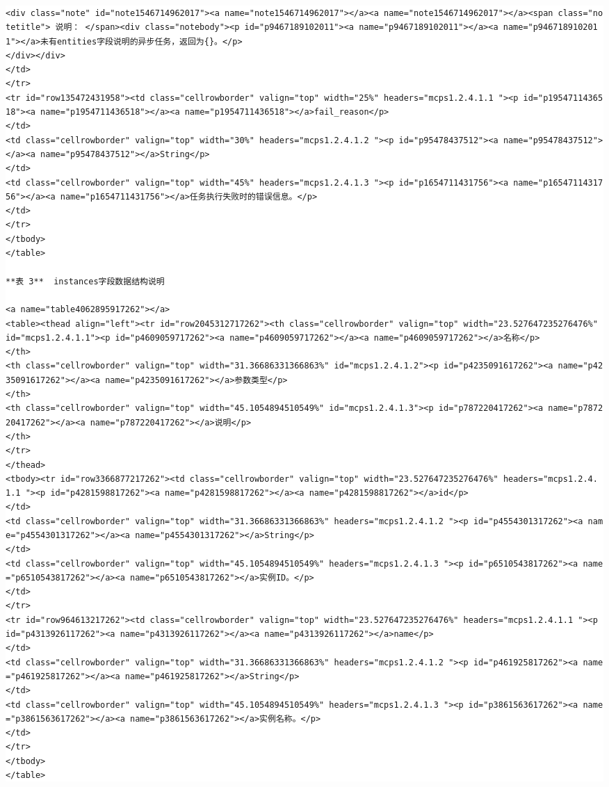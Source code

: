     <div class="note" id="note1546714962017"><a name="note1546714962017"></a><a name="note1546714962017"></a><span class="notetitle"> 说明： </span><div class="notebody"><p id="p9467189102011"><a name="p9467189102011"></a><a name="p9467189102011"></a>未有entities字段说明的异步任务，返回为{}。</p>
    </div></div>
    </td>
    </tr>
    <tr id="row135472431958"><td class="cellrowborder" valign="top" width="25%" headers="mcps1.2.4.1.1 "><p id="p1954711436518"><a name="p1954711436518"></a><a name="p1954711436518"></a>fail_reason</p>
    </td>
    <td class="cellrowborder" valign="top" width="30%" headers="mcps1.2.4.1.2 "><p id="p95478437512"><a name="p95478437512"></a><a name="p95478437512"></a>String</p>
    </td>
    <td class="cellrowborder" valign="top" width="45%" headers="mcps1.2.4.1.3 "><p id="p1654711431756"><a name="p1654711431756"></a><a name="p1654711431756"></a>任务执行失败时的错误信息。</p>
    </td>
    </tr>
    </tbody>
    </table>

    **表 3**  instances字段数据结构说明

    <a name="table4062895917262"></a>
    <table><thead align="left"><tr id="row2045312717262"><th class="cellrowborder" valign="top" width="23.527647235276476%" id="mcps1.2.4.1.1"><p id="p4609059717262"><a name="p4609059717262"></a><a name="p4609059717262"></a>名称</p>
    </th>
    <th class="cellrowborder" valign="top" width="31.36686331366863%" id="mcps1.2.4.1.2"><p id="p4235091617262"><a name="p4235091617262"></a><a name="p4235091617262"></a>参数类型</p>
    </th>
    <th class="cellrowborder" valign="top" width="45.1054894510549%" id="mcps1.2.4.1.3"><p id="p787220417262"><a name="p787220417262"></a><a name="p787220417262"></a>说明</p>
    </th>
    </tr>
    </thead>
    <tbody><tr id="row3366877217262"><td class="cellrowborder" valign="top" width="23.527647235276476%" headers="mcps1.2.4.1.1 "><p id="p4281598817262"><a name="p4281598817262"></a><a name="p4281598817262"></a>id</p>
    </td>
    <td class="cellrowborder" valign="top" width="31.36686331366863%" headers="mcps1.2.4.1.2 "><p id="p4554301317262"><a name="p4554301317262"></a><a name="p4554301317262"></a>String</p>
    </td>
    <td class="cellrowborder" valign="top" width="45.1054894510549%" headers="mcps1.2.4.1.3 "><p id="p6510543817262"><a name="p6510543817262"></a><a name="p6510543817262"></a>实例ID。</p>
    </td>
    </tr>
    <tr id="row964613217262"><td class="cellrowborder" valign="top" width="23.527647235276476%" headers="mcps1.2.4.1.1 "><p id="p4313926117262"><a name="p4313926117262"></a><a name="p4313926117262"></a>name</p>
    </td>
    <td class="cellrowborder" valign="top" width="31.36686331366863%" headers="mcps1.2.4.1.2 "><p id="p461925817262"><a name="p461925817262"></a><a name="p461925817262"></a>String</p>
    </td>
    <td class="cellrowborder" valign="top" width="45.1054894510549%" headers="mcps1.2.4.1.3 "><p id="p3861563617262"><a name="p3861563617262"></a><a name="p3861563617262"></a>实例名称。</p>
    </td>
    </tr>
    </tbody>
    </table>
